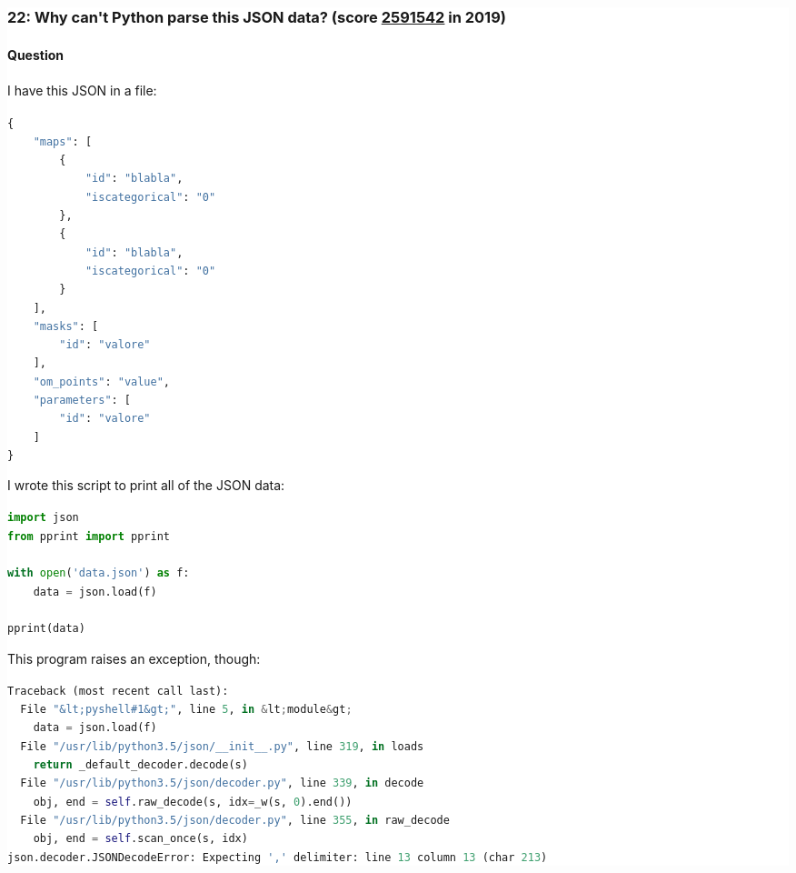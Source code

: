 </b> </em> </i> </small> </strong> </sub> </sup>

### 22: Why can't Python parse this JSON data? (score [2591542](https://stackoverflow.com/q/2835559) in 2019)

#### Question
I have this JSON in a file:  

```python
{
    "maps": [
        {
            "id": "blabla",
            "iscategorical": "0"
        },
        {
            "id": "blabla",
            "iscategorical": "0"
        }
    ],
    "masks": [
        "id": "valore"
    ],
    "om_points": "value",
    "parameters": [
        "id": "valore"
    ]
}
```

I wrote this script to print all of the JSON data:  

```python
import json
from pprint import pprint

with open('data.json') as f:
    data = json.load(f)

pprint(data)
```

This program raises an exception, though:  

```python
Traceback (most recent call last):
  File "&lt;pyshell#1&gt;", line 5, in &lt;module&gt;
    data = json.load(f)
  File "/usr/lib/python3.5/json/__init__.py", line 319, in loads
    return _default_decoder.decode(s)
  File "/usr/lib/python3.5/json/decoder.py", line 339, in decode
    obj, end = self.raw_decode(s, idx=_w(s, 0).end())
  File "/usr/lib/python3.5/json/decoder.py", line 355, in raw_decode
    obj, end = self.scan_once(s, idx)
json.decoder.JSONDecodeError: Expecting ',' delimiter: line 13 column 13 (char 213)
```
